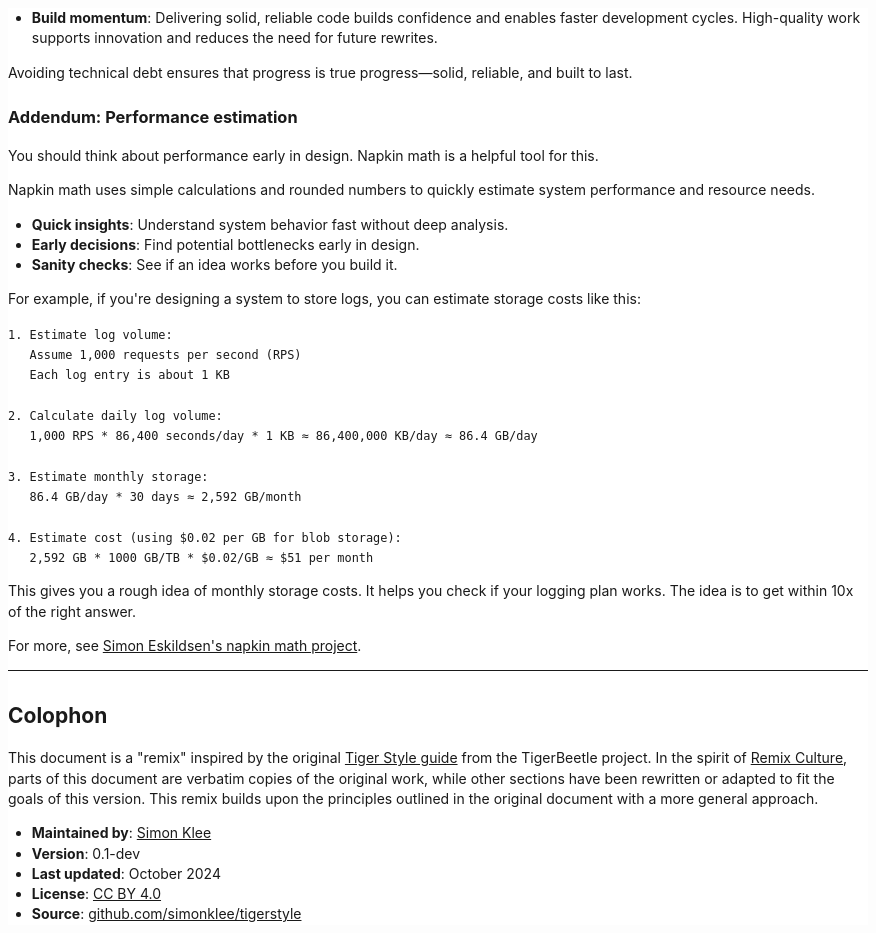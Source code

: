 - **Build momentum**: Delivering solid, reliable code builds confidence and enables faster development cycles. High-quality work supports innovation and reduces the need for future rewrites.

Avoiding technical debt ensures that progress is true progress—solid, reliable, and built to last.

### Addendum: Performance estimation

You should think about performance early in design. Napkin math is a helpful tool for this.

Napkin math uses simple calculations and rounded numbers to quickly estimate system performance and resource needs.

- **Quick insights**: Understand system behavior fast without deep analysis.
- **Early decisions**: Find potential bottlenecks early in design.
- **Sanity checks**: See if an idea works before you build it.

For example, if you're designing a system to store logs, you can estimate storage costs like this:

```
1. Estimate log volume:
   Assume 1,000 requests per second (RPS)
   Each log entry is about 1 KB

2. Calculate daily log volume:
   1,000 RPS * 86,400 seconds/day * 1 KB ≈ 86,400,000 KB/day ≈ 86.4 GB/day

3. Estimate monthly storage:
   86.4 GB/day * 30 days ≈ 2,592 GB/month

4. Estimate cost (using $0.02 per GB for blob storage):
   2,592 GB * 1000 GB/TB * $0.02/GB ≈ $51 per month
```

This gives you a rough idea of monthly storage costs. It helps you check if your logging plan works. The idea is to get within 10x of the right answer.

For more, see [Simon Eskildsen's napkin math project](https://github.com/sirupsen/napkin-math).

---

## Colophon

This document is a "remix" inspired by the original [Tiger Style guide](https://github.com/tigerbeetle/tigerbeetle/blob/ac75926f8868093b342ce2c64eac1e3001cf2301/docs/TIGER_STYLE.md) from the TigerBeetle project. In the spirit of [Remix Culture](https://en.wikipedia.org/wiki/Remix_culture), parts of this document are verbatim copies of the original work, while other sections have been rewritten or adapted to fit the goals of this version. This remix builds upon the principles outlined in the original document with a more general approach.

- **Maintained by**: [Simon Klee](https://simonklee.dk)
- **Version**: 0.1-dev
- **Last updated**: October 2024
- **License**: [CC BY 4.0](https://creativecommons.org/licenses/by/4.0/)
- **Source**: [github.com/simonklee/tigerstyle](https://github.com/simonklee/tigerstyle)
